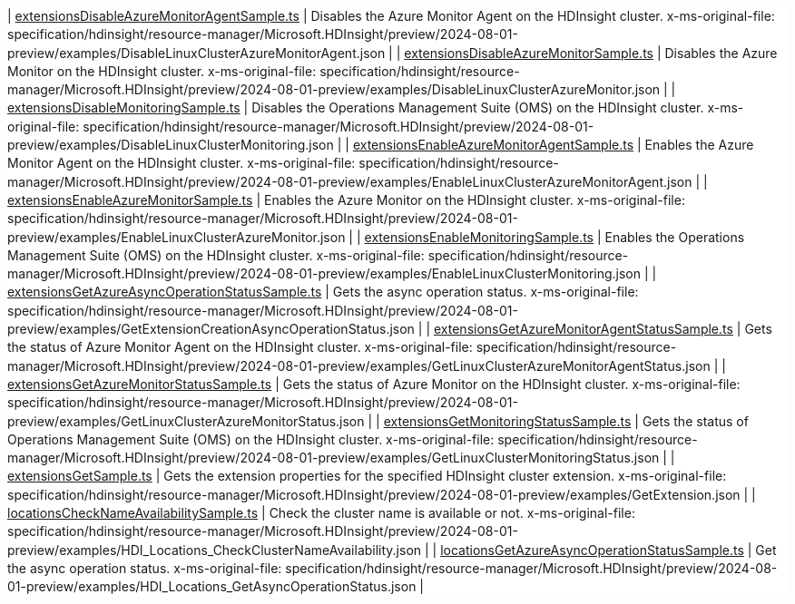 | [extensionsDisableAzureMonitorAgentSample.ts][extensionsdisableazuremonitoragentsample]                       | Disables the Azure Monitor Agent on the HDInsight cluster. x-ms-original-file: specification/hdinsight/resource-manager/Microsoft.HDInsight/preview/2024-08-01-preview/examples/DisableLinuxClusterAzureMonitorAgent.json                                                                                                   |
| [extensionsDisableAzureMonitorSample.ts][extensionsdisableazuremonitorsample]                                 | Disables the Azure Monitor on the HDInsight cluster. x-ms-original-file: specification/hdinsight/resource-manager/Microsoft.HDInsight/preview/2024-08-01-preview/examples/DisableLinuxClusterAzureMonitor.json                                                                                                              |
| [extensionsDisableMonitoringSample.ts][extensionsdisablemonitoringsample]                                     | Disables the Operations Management Suite (OMS) on the HDInsight cluster. x-ms-original-file: specification/hdinsight/resource-manager/Microsoft.HDInsight/preview/2024-08-01-preview/examples/DisableLinuxClusterMonitoring.json                                                                                            |
| [extensionsEnableAzureMonitorAgentSample.ts][extensionsenableazuremonitoragentsample]                         | Enables the Azure Monitor Agent on the HDInsight cluster. x-ms-original-file: specification/hdinsight/resource-manager/Microsoft.HDInsight/preview/2024-08-01-preview/examples/EnableLinuxClusterAzureMonitorAgent.json                                                                                                     |
| [extensionsEnableAzureMonitorSample.ts][extensionsenableazuremonitorsample]                                   | Enables the Azure Monitor on the HDInsight cluster. x-ms-original-file: specification/hdinsight/resource-manager/Microsoft.HDInsight/preview/2024-08-01-preview/examples/EnableLinuxClusterAzureMonitor.json                                                                                                                |
| [extensionsEnableMonitoringSample.ts][extensionsenablemonitoringsample]                                       | Enables the Operations Management Suite (OMS) on the HDInsight cluster. x-ms-original-file: specification/hdinsight/resource-manager/Microsoft.HDInsight/preview/2024-08-01-preview/examples/EnableLinuxClusterMonitoring.json                                                                                              |
| [extensionsGetAzureAsyncOperationStatusSample.ts][extensionsgetazureasyncoperationstatussample]               | Gets the async operation status. x-ms-original-file: specification/hdinsight/resource-manager/Microsoft.HDInsight/preview/2024-08-01-preview/examples/GetExtensionCreationAsyncOperationStatus.json                                                                                                                         |
| [extensionsGetAzureMonitorAgentStatusSample.ts][extensionsgetazuremonitoragentstatussample]                   | Gets the status of Azure Monitor Agent on the HDInsight cluster. x-ms-original-file: specification/hdinsight/resource-manager/Microsoft.HDInsight/preview/2024-08-01-preview/examples/GetLinuxClusterAzureMonitorAgentStatus.json                                                                                           |
| [extensionsGetAzureMonitorStatusSample.ts][extensionsgetazuremonitorstatussample]                             | Gets the status of Azure Monitor on the HDInsight cluster. x-ms-original-file: specification/hdinsight/resource-manager/Microsoft.HDInsight/preview/2024-08-01-preview/examples/GetLinuxClusterAzureMonitorStatus.json                                                                                                      |
| [extensionsGetMonitoringStatusSample.ts][extensionsgetmonitoringstatussample]                                 | Gets the status of Operations Management Suite (OMS) on the HDInsight cluster. x-ms-original-file: specification/hdinsight/resource-manager/Microsoft.HDInsight/preview/2024-08-01-preview/examples/GetLinuxClusterMonitoringStatus.json                                                                                    |
| [extensionsGetSample.ts][extensionsgetsample]                                                                 | Gets the extension properties for the specified HDInsight cluster extension. x-ms-original-file: specification/hdinsight/resource-manager/Microsoft.HDInsight/preview/2024-08-01-preview/examples/GetExtension.json                                                                                                         |
| [locationsCheckNameAvailabilitySample.ts][locationschecknameavailabilitysample]                               | Check the cluster name is available or not. x-ms-original-file: specification/hdinsight/resource-manager/Microsoft.HDInsight/preview/2024-08-01-preview/examples/HDI_Locations_CheckClusterNameAvailability.json                                                                                                            |
| [locationsGetAzureAsyncOperationStatusSample.ts][locationsgetazureasyncoperationstatussample]                 | Get the async operation status. x-ms-original-file: specification/hdinsight/resource-manager/Microsoft.HDInsight/preview/2024-08-01-preview/examples/HDI_Locations_GetAsyncOperationStatus.json                                                                                                                             |

[applicationscreatesample]: https://github.com/Azure/azure-sdk-for-js/blob/main/sdk/hdinsight/arm-hdinsight/samples/v1-beta/typescript/src/applicationsCreateSample.ts
[applicationsdeletesample]: https://github.com/Azure/azure-sdk-for-js/blob/main/sdk/hdinsight/arm-hdinsight/samples/v1-beta/typescript/src/applicationsDeleteSample.ts
[applicationsgetazureasyncoperationstatussample]: https://github.com/Azure/azure-sdk-for-js/blob/main/sdk/hdinsight/arm-hdinsight/samples/v1-beta/typescript/src/applicationsGetAzureAsyncOperationStatusSample.ts
[applicationsgetsample]: https://github.com/Azure/azure-sdk-for-js/blob/main/sdk/hdinsight/arm-hdinsight/samples/v1-beta/typescript/src/applicationsGetSample.ts
[applicationslistbyclustersample]: https://github.com/Azure/azure-sdk-for-js/blob/main/sdk/hdinsight/arm-hdinsight/samples/v1-beta/typescript/src/applicationsListByClusterSample.ts
[clusterscreatesample]: https://github.com/Azure/azure-sdk-for-js/blob/main/sdk/hdinsight/arm-hdinsight/samples/v1-beta/typescript/src/clustersCreateSample.ts
[clustersdeletesample]: https://github.com/Azure/azure-sdk-for-js/blob/main/sdk/hdinsight/arm-hdinsight/samples/v1-beta/typescript/src/clustersDeleteSample.ts
[clustersexecutescriptactionssample]: https://github.com/Azure/azure-sdk-for-js/blob/main/sdk/hdinsight/arm-hdinsight/samples/v1-beta/typescript/src/clustersExecuteScriptActionsSample.ts
[clustersgetazureasyncoperationstatussample]: https://github.com/Azure/azure-sdk-for-js/blob/main/sdk/hdinsight/arm-hdinsight/samples/v1-beta/typescript/src/clustersGetAzureAsyncOperationStatusSample.ts
[clustersgetgatewaysettingssample]: https://github.com/Azure/azure-sdk-for-js/blob/main/sdk/hdinsight/arm-hdinsight/samples/v1-beta/typescript/src/clustersGetGatewaySettingsSample.ts
[clustersgetsample]: https://github.com/Azure/azure-sdk-for-js/blob/main/sdk/hdinsight/arm-hdinsight/samples/v1-beta/typescript/src/clustersGetSample.ts
[clusterslistbyresourcegroupsample]: https://github.com/Azure/azure-sdk-for-js/blob/main/sdk/hdinsight/arm-hdinsight/samples/v1-beta/typescript/src/clustersListByResourceGroupSample.ts
[clusterslistsample]: https://github.com/Azure/azure-sdk-for-js/blob/main/sdk/hdinsight/arm-hdinsight/samples/v1-beta/typescript/src/clustersListSample.ts
[clustersresizesample]: https://github.com/Azure/azure-sdk-for-js/blob/main/sdk/hdinsight/arm-hdinsight/samples/v1-beta/typescript/src/clustersResizeSample.ts
[clustersrotatediskencryptionkeysample]: https://github.com/Azure/azure-sdk-for-js/blob/main/sdk/hdinsight/arm-hdinsight/samples/v1-beta/typescript/src/clustersRotateDiskEncryptionKeySample.ts
[clustersupdateautoscaleconfigurationsample]: https://github.com/Azure/azure-sdk-for-js/blob/main/sdk/hdinsight/arm-hdinsight/samples/v1-beta/typescript/src/clustersUpdateAutoScaleConfigurationSample.ts
[clustersupdategatewaysettingssample]: https://github.com/Azure/azure-sdk-for-js/blob/main/sdk/hdinsight/arm-hdinsight/samples/v1-beta/typescript/src/clustersUpdateGatewaySettingsSample.ts
[clustersupdateidentitycertificatesample]: https://github.com/Azure/azure-sdk-for-js/blob/main/sdk/hdinsight/arm-hdinsight/samples/v1-beta/typescript/src/clustersUpdateIdentityCertificateSample.ts
[clustersupdatesample]: https://github.com/Azure/azure-sdk-for-js/blob/main/sdk/hdinsight/arm-hdinsight/samples/v1-beta/typescript/src/clustersUpdateSample.ts
[configurationsgetsample]: https://github.com/Azure/azure-sdk-for-js/blob/main/sdk/hdinsight/arm-hdinsight/samples/v1-beta/typescript/src/configurationsGetSample.ts
[configurationslistsample]: https://github.com/Azure/azure-sdk-for-js/blob/main/sdk/hdinsight/arm-hdinsight/samples/v1-beta/typescript/src/configurationsListSample.ts
[configurationsupdatesample]: https://github.com/Azure/azure-sdk-for-js/blob/main/sdk/hdinsight/arm-hdinsight/samples/v1-beta/typescript/src/configurationsUpdateSample.ts
[extensionscreatesample]: https://github.com/Azure/azure-sdk-for-js/blob/main/sdk/hdinsight/arm-hdinsight/samples/v1-beta/typescript/src/extensionsCreateSample.ts
[extensionsdeletesample]: https://github.com/Azure/azure-sdk-for-js/blob/main/sdk/hdinsight/arm-hdinsight/samples/v1-beta/typescript/src/extensionsDeleteSample.ts
[extensionsdisableazuremonitoragentsample]: https://github.com/Azure/azure-sdk-for-js/blob/main/sdk/hdinsight/arm-hdinsight/samples/v1-beta/typescript/src/extensionsDisableAzureMonitorAgentSample.ts
[extensionsdisableazuremonitorsample]: https://github.com/Azure/azure-sdk-for-js/blob/main/sdk/hdinsight/arm-hdinsight/samples/v1-beta/typescript/src/extensionsDisableAzureMonitorSample.ts
[extensionsdisablemonitoringsample]: https://github.com/Azure/azure-sdk-for-js/blob/main/sdk/hdinsight/arm-hdinsight/samples/v1-beta/typescript/src/extensionsDisableMonitoringSample.ts
[extensionsenableazuremonitoragentsample]: https://github.com/Azure/azure-sdk-for-js/blob/main/sdk/hdinsight/arm-hdinsight/samples/v1-beta/typescript/src/extensionsEnableAzureMonitorAgentSample.ts
[extensionsenableazuremonitorsample]: https://github.com/Azure/azure-sdk-for-js/blob/main/sdk/hdinsight/arm-hdinsight/samples/v1-beta/typescript/src/extensionsEnableAzureMonitorSample.ts
[extensionsenablemonitoringsample]: https://github.com/Azure/azure-sdk-for-js/blob/main/sdk/hdinsight/arm-hdinsight/samples/v1-beta/typescript/src/extensionsEnableMonitoringSample.ts
[extensionsgetazureasyncoperationstatussample]: https://github.com/Azure/azure-sdk-for-js/blob/main/sdk/hdinsight/arm-hdinsight/samples/v1-beta/typescript/src/extensionsGetAzureAsyncOperationStatusSample.ts
[extensionsgetazuremonitoragentstatussample]: https://github.com/Azure/azure-sdk-for-js/blob/main/sdk/hdinsight/arm-hdinsight/samples/v1-beta/typescript/src/extensionsGetAzureMonitorAgentStatusSample.ts
[extensionsgetazuremonitorstatussample]: https://github.com/Azure/azure-sdk-for-js/blob/main/sdk/hdinsight/arm-hdinsight/samples/v1-beta/typescript/src/extensionsGetAzureMonitorStatusSample.ts
[extensionsgetmonitoringstatussample]: https://github.com/Azure/azure-sdk-for-js/blob/main/sdk/hdinsight/arm-hdinsight/samples/v1-beta/typescript/src/extensionsGetMonitoringStatusSample.ts
[extensionsgetsample]: https://github.com/Azure/azure-sdk-for-js/blob/main/sdk/hdinsight/arm-hdinsight/samples/v1-beta/typescript/src/extensionsGetSample.ts
[locationschecknameavailabilitysample]: https://github.com/Azure/azure-sdk-for-js/blob/main/sdk/hdinsight/arm-hdinsight/samples/v1-beta/typescript/src/locationsCheckNameAvailabilitySample.ts
[locationsgetazureasyncoperationstatussample]: https://github.com/Azure/azure-sdk-for-js/blob/main/sdk/hdinsight/arm-hdinsight/samples/v1-beta/typescript/src/locationsGetAzureAsyncOperationStatusSample.ts
[locationsgetcapabilitiessample]: https://github.com/Azure/azure-sdk-for-js/blob/main/sdk/hdinsight/arm-hdinsight/samples/v1-beta/typescript/src/locationsGetCapabilitiesSample.ts
[locationslistbillingspecssample]: https://github.com/Azure/azure-sdk-for-js/blob/main/sdk/hdinsight/arm-hdinsight/samples/v1-beta/typescript/src/locationsListBillingSpecsSample.ts
[locationslistusagessample]: https://github.com/Azure/azure-sdk-for-js/blob/main/sdk/hdinsight/arm-hdinsight/samples/v1-beta/typescript/src/locationsListUsagesSample.ts
[locationsvalidateclustercreaterequestsample]: https://github.com/Azure/azure-sdk-for-js/blob/main/sdk/hdinsight/arm-hdinsight/samples/v1-beta/typescript/src/locationsValidateClusterCreateRequestSample.ts
[operationslistsample]: https://github.com/Azure/azure-sdk-for-js/blob/main/sdk/hdinsight/arm-hdinsight/samples/v1-beta/typescript/src/operationsListSample.ts
[privateendpointconnectionscreateorupdatesample]: https://github.com/Azure/azure-sdk-for-js/blob/main/sdk/hdinsight/arm-hdinsight/samples/v1-beta/typescript/src/privateEndpointConnectionsCreateOrUpdateSample.ts
[privateendpointconnectionsdeletesample]: https://github.com/Azure/azure-sdk-for-js/blob/main/sdk/hdinsight/arm-hdinsight/samples/v1-beta/typescript/src/privateEndpointConnectionsDeleteSample.ts
[privateendpointconnectionsgetsample]: https://github.com/Azure/azure-sdk-for-js/blob/main/sdk/hdinsight/arm-hdinsight/samples/v1-beta/typescript/src/privateEndpointConnectionsGetSample.ts
[privateendpointconnectionslistbyclustersample]: https://github.com/Azure/azure-sdk-for-js/blob/main/sdk/hdinsight/arm-hdinsight/samples/v1-beta/typescript/src/privateEndpointConnectionsListByClusterSample.ts
[privatelinkresourcesgetsample]: https://github.com/Azure/azure-sdk-for-js/blob/main/sdk/hdinsight/arm-hdinsight/samples/v1-beta/typescript/src/privateLinkResourcesGetSample.ts
[privatelinkresourceslistbyclustersample]: https://github.com/Azure/azure-sdk-for-js/blob/main/sdk/hdinsight/arm-hdinsight/samples/v1-beta/typescript/src/privateLinkResourcesListByClusterSample.ts
[scriptactionsdeletesample]: https://github.com/Azure/azure-sdk-for-js/blob/main/sdk/hdinsight/arm-hdinsight/samples/v1-beta/typescript/src/scriptActionsDeleteSample.ts
[scriptactionsgetexecutionasyncoperationstatussample]: https://github.com/Azure/azure-sdk-for-js/blob/main/sdk/hdinsight/arm-hdinsight/samples/v1-beta/typescript/src/scriptActionsGetExecutionAsyncOperationStatusSample.ts
[scriptactionsgetexecutiondetailsample]: https://github.com/Azure/azure-sdk-for-js/blob/main/sdk/hdinsight/arm-hdinsight/samples/v1-beta/typescript/src/scriptActionsGetExecutionDetailSample.ts
[scriptactionslistbyclustersample]: https://github.com/Azure/azure-sdk-for-js/blob/main/sdk/hdinsight/arm-hdinsight/samples/v1-beta/typescript/src/scriptActionsListByClusterSample.ts
[scriptexecutionhistorylistbyclustersample]: https://github.com/Azure/azure-sdk-for-js/blob/main/sdk/hdinsight/arm-hdinsight/samples/v1-beta/typescript/src/scriptExecutionHistoryListByClusterSample.ts
[scriptexecutionhistorypromotesample]: https://github.com/Azure/azure-sdk-for-js/blob/main/sdk/hdinsight/arm-hdinsight/samples/v1-beta/typescript/src/scriptExecutionHistoryPromoteSample.ts
[virtualmachinesgetasyncoperationstatussample]: https://github.com/Azure/azure-sdk-for-js/blob/main/sdk/hdinsight/arm-hdinsight/samples/v1-beta/typescript/src/virtualMachinesGetAsyncOperationStatusSample.ts
[virtualmachineslisthostssample]: https://github.com/Azure/azure-sdk-for-js/blob/main/sdk/hdinsight/arm-hdinsight/samples/v1-beta/typescript/src/virtualMachinesListHostsSample.ts
[virtualmachinesrestarthostssample]: https://github.com/Azure/azure-sdk-for-js/blob/main/sdk/hdinsight/arm-hdinsight/samples/v1-beta/typescript/src/virtualMachinesRestartHostsSample.ts
[apiref]: https://learn.microsoft.com/javascript/api/@azure/arm-hdinsight?view=azure-node-preview
[freesub]: https://azure.microsoft.com/free/
[package]: https://github.com/Azure/azure-sdk-for-js/tree/main/sdk/hdinsight/arm-hdinsight/README.md
[typescript]: https://www.typescriptlang.org/docs/home.html